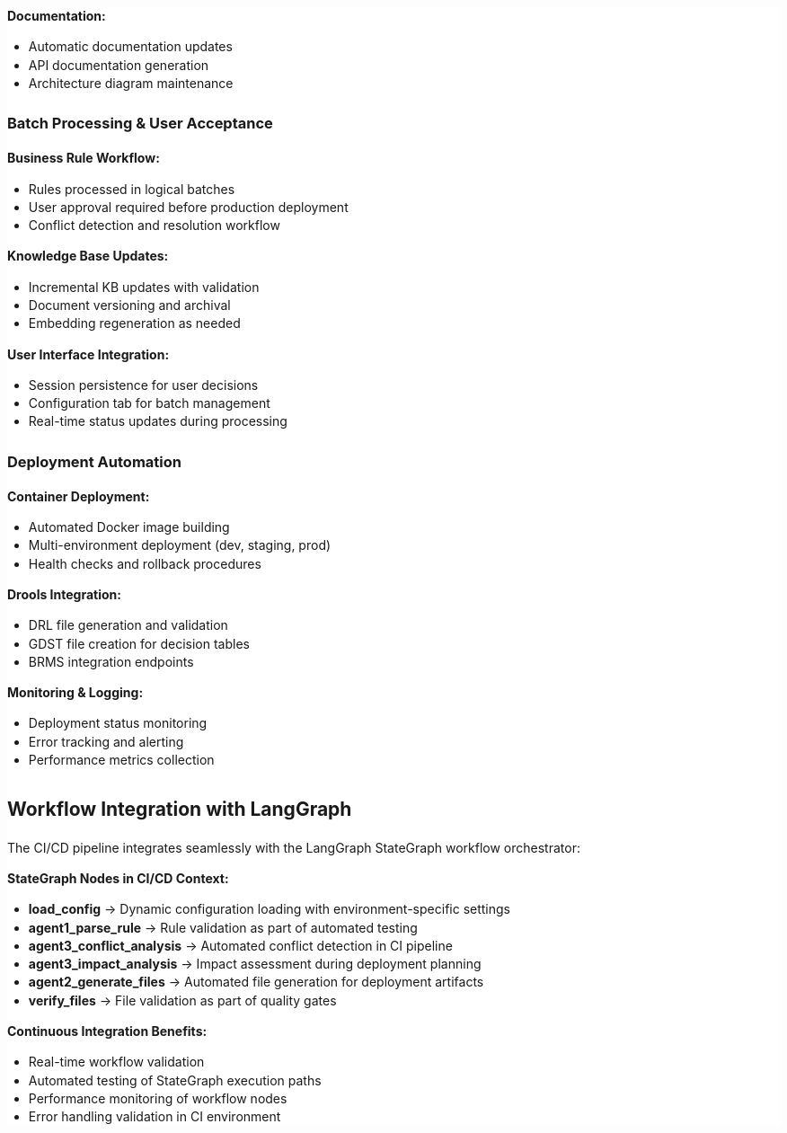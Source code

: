 **Documentation:**
- Automatic documentation updates
- API documentation generation
- Architecture diagram maintenance

### Batch Processing & User Acceptance

**Business Rule Workflow:**
- Rules processed in logical batches
- User approval required before production deployment
- Conflict detection and resolution workflow

**Knowledge Base Updates:**
- Incremental KB updates with validation
- Document versioning and archival
- Embedding regeneration as needed

**User Interface Integration:**
- Session persistence for user decisions
- Configuration tab for batch management
- Real-time status updates during processing

### Deployment Automation

**Container Deployment:**
- Automated Docker image building
- Multi-environment deployment (dev, staging, prod)
- Health checks and rollback procedures

**Drools Integration:**
- DRL file generation and validation
- GDST file creation for decision tables
- BRMS integration endpoints

**Monitoring & Logging:**
- Deployment status monitoring
- Error tracking and alerting
- Performance metrics collection

## Workflow Integration with LangGraph

The CI/CD pipeline integrates seamlessly with the LangGraph StateGraph workflow orchestrator:

**StateGraph Nodes in CI/CD Context:**
- **load_config** → Dynamic configuration loading with environment-specific settings
- **agent1_parse_rule** → Rule validation as part of automated testing
- **agent3_conflict_analysis** → Automated conflict detection in CI pipeline
- **agent3_impact_analysis** → Impact assessment during deployment planning
- **agent2_generate_files** → Automated file generation for deployment artifacts
- **verify_files** → File validation as part of quality gates

**Continuous Integration Benefits:**
- Real-time workflow validation
- Automated testing of StateGraph execution paths
- Performance monitoring of workflow nodes
- Error handling validation in CI environment
